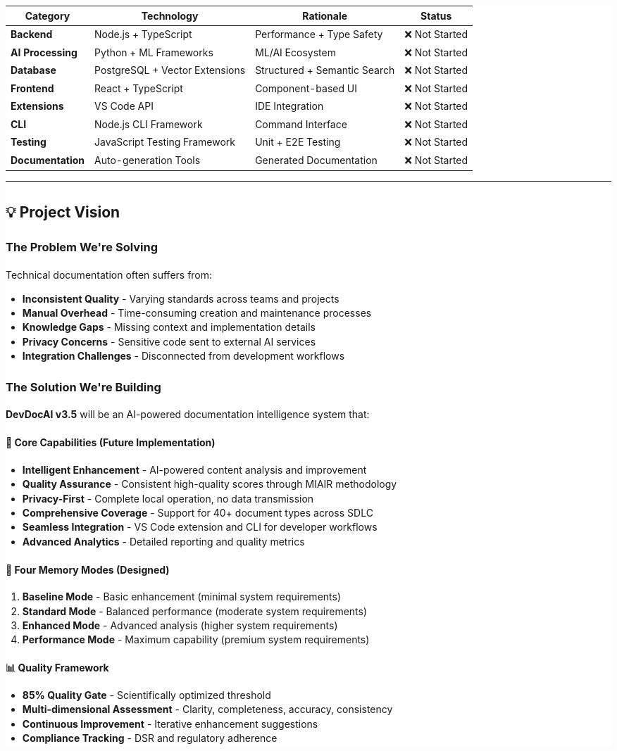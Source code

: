 | Category | Technology | Rationale | Status |
|----------|------------|-----------|--------|
| **Backend** | Node.js + TypeScript | Performance + Type Safety | ❌ Not Started |
| **AI Processing** | Python + ML Frameworks | ML/AI Ecosystem | ❌ Not Started |
| **Database** | PostgreSQL + Vector Extensions | Structured + Semantic Search | ❌ Not Started |
| **Frontend** | React + TypeScript | Component-based UI | ❌ Not Started |
| **Extensions** | VS Code API | IDE Integration | ❌ Not Started |
| **CLI** | Node.js CLI Framework | Command Interface | ❌ Not Started |
| **Testing** | JavaScript Testing Framework | Unit + E2E Testing | ❌ Not Started |
| **Documentation** | Auto-generation Tools | Generated Documentation | ❌ Not Started |

---

## 💡 Project Vision

### The Problem We're Solving

Technical documentation often suffers from:
- **Inconsistent Quality** - Varying standards across teams and projects
- **Manual Overhead** - Time-consuming creation and maintenance processes  
- **Knowledge Gaps** - Missing context and implementation details
- **Privacy Concerns** - Sensitive code sent to external AI services
- **Integration Challenges** - Disconnected from development workflows

### The Solution We're Building

**DevDocAI v3.5** will be an AI-powered documentation intelligence system that:

#### 🎯 **Core Capabilities** (Future Implementation)
- **Intelligent Enhancement** - AI-powered content analysis and improvement
- **Quality Assurance** - Consistent high-quality scores through MIAIR methodology
- **Privacy-First** - Complete local operation, no data transmission
- **Comprehensive Coverage** - Support for 40+ document types across SDLC
- **Seamless Integration** - VS Code extension and CLI for developer workflows
- **Advanced Analytics** - Detailed reporting and quality metrics

#### 🧠 **Four Memory Modes** (Designed)
1. **Baseline Mode** - Basic enhancement (minimal system requirements)
2. **Standard Mode** - Balanced performance (moderate system requirements) 
3. **Enhanced Mode** - Advanced analysis (higher system requirements)
4. **Performance Mode** - Maximum capability (premium system requirements)

#### 📊 **Quality Framework**
- **85% Quality Gate** - Scientifically optimized threshold
- **Multi-dimensional Assessment** - Clarity, completeness, accuracy, consistency
- **Continuous Improvement** - Iterative enhancement suggestions
- **Compliance Tracking** - DSR and regulatory adherence
